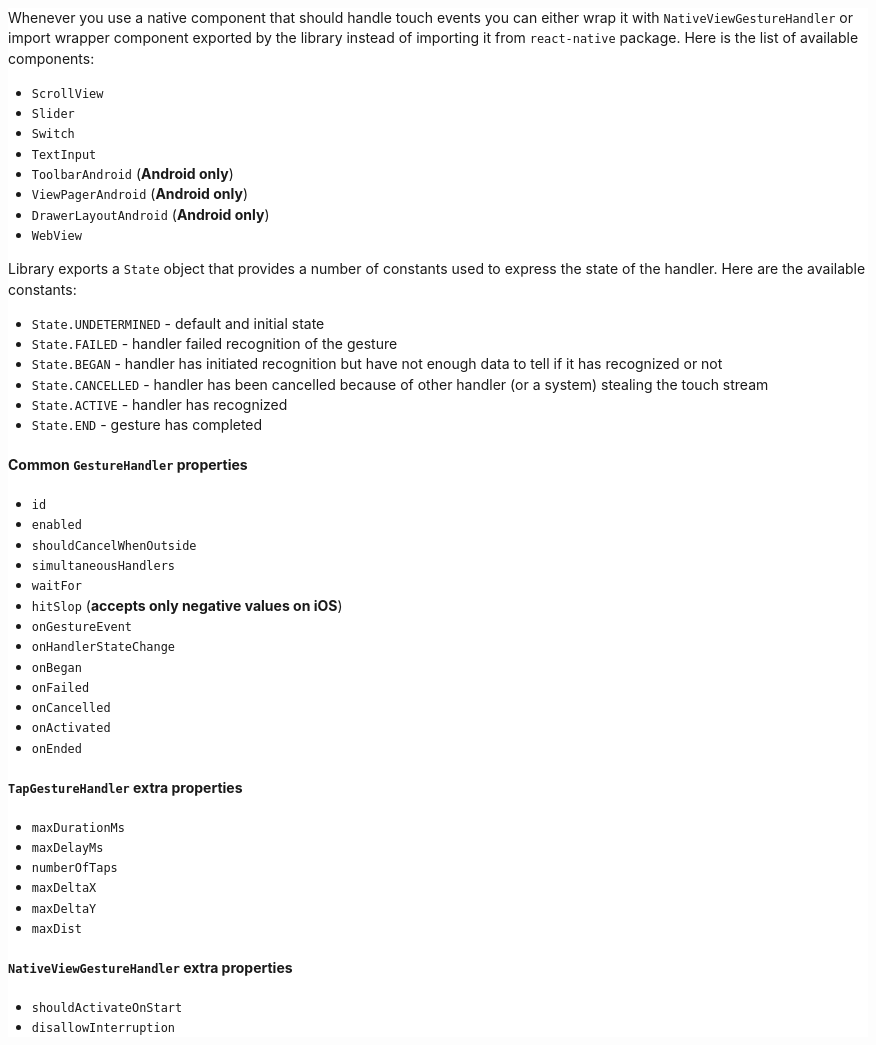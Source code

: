 Whenever you use a native component that should handle touch events you can either wrap it with `NativeViewGestureHandler` or import wrapper component exported by the library instead of importing it from `react-native` package. Here is the list of available components:
 - `ScrollView`
 - `Slider`
 - `Switch`
 - `TextInput`
 - `ToolbarAndroid` (**Android only**)
 - `ViewPagerAndroid` (**Android only**)
 - `DrawerLayoutAndroid` (**Android only**)
 - `WebView`


Library exports a `State` object that provides a number of constants used to express the state of the handler. Here are the available constants:
 - `State.UNDETERMINED` - default and initial state
 - `State.FAILED` - handler failed recognition of the gesture
 - `State.BEGAN` - handler has initiated recognition but have not enough data to tell if it has recognized or not
 - `State.CANCELLED` - handler has been cancelled because of other handler (or a system) stealing the touch stream
 - `State.ACTIVE` - handler has recognized
 - `State.END` - gesture has completed

#### Common `GestureHandler` properties

 - `id`
 - `enabled`
 - `shouldCancelWhenOutside`
 - `simultaneousHandlers`
 - `waitFor`
 - `hitSlop` (**accepts only negative values on iOS**)
 - `onGestureEvent`
 - `onHandlerStateChange`
 - `onBegan`
 - `onFailed`
 - `onCancelled`
 - `onActivated`
 - `onEnded`

#### `TapGestureHandler` extra properties

 - `maxDurationMs`
 - `maxDelayMs`
 - `numberOfTaps`
 - `maxDeltaX`
 - `maxDeltaY`
 - `maxDist`

#### `NativeViewGestureHandler` extra properties

 - `shouldActivateOnStart`
 - `disallowInterruption`

